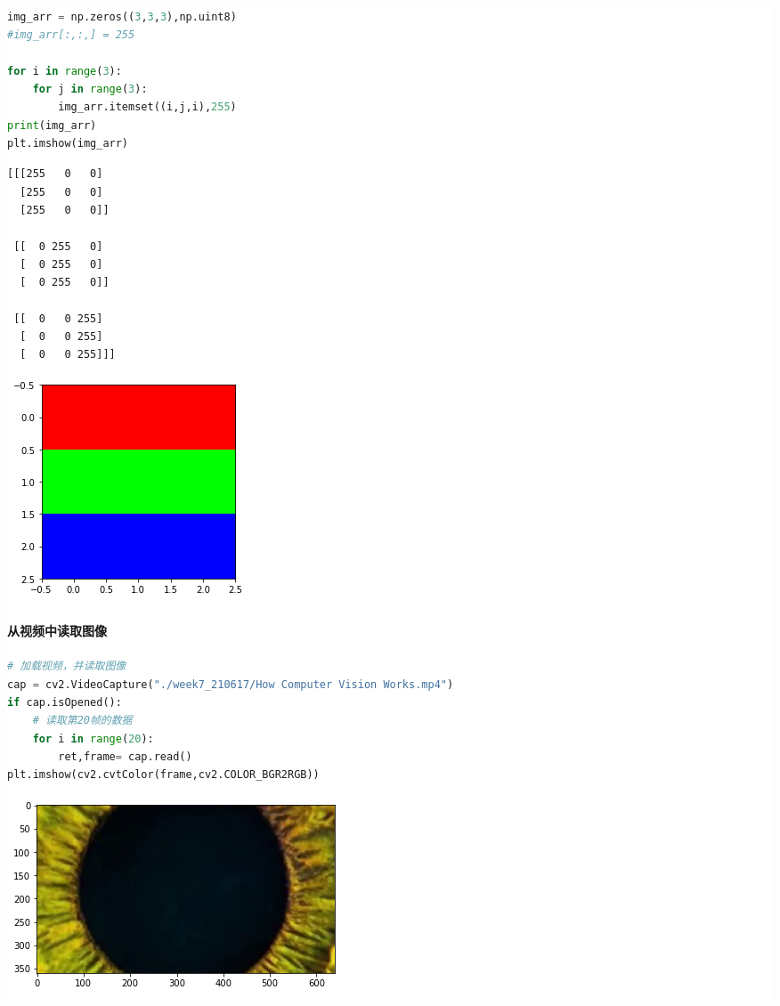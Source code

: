 


```python
img_arr = np.zeros((3,3,3),np.uint8)
#img_arr[:,:,] = 255

for i in range(3):
    for j in range(3):
        img_arr.itemset((i,j,i),255)
print(img_arr)
plt.imshow(img_arr)
```

    [[[255   0   0]
      [255   0   0]
      [255   0   0]]
    
     [[  0 255   0]
      [  0 255   0]
      [  0 255   0]]
    
     [[  0   0 255]
      [  0   0 255]
      [  0   0 255]]]

![png](image/output_20_2.png)
    


#### 从视频中读取图像


```python
# 加载视频，并读取图像
cap = cv2.VideoCapture("./week7_210617/How Computer Vision Works.mp4")
if cap.isOpened():
    # 读取第20帧的数据
    for i in range(20):
        ret,frame= cap.read()
plt.imshow(cv2.cvtColor(frame,cv2.COLOR_BGR2RGB))
```

![png](image/output_22_1.png)
